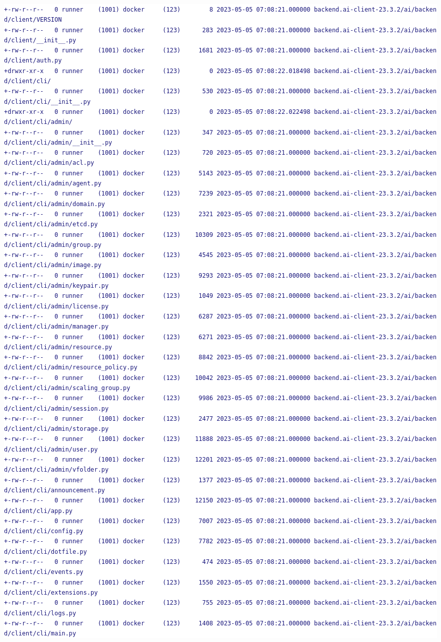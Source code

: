 ```diff
+-rw-r--r--   0 runner    (1001) docker     (123)        8 2023-05-05 07:08:21.000000 backend.ai-client-23.3.2/ai/backend/client/VERSION
+-rw-r--r--   0 runner    (1001) docker     (123)      283 2023-05-05 07:08:21.000000 backend.ai-client-23.3.2/ai/backend/client/__init__.py
+-rw-r--r--   0 runner    (1001) docker     (123)     1681 2023-05-05 07:08:21.000000 backend.ai-client-23.3.2/ai/backend/client/auth.py
+drwxr-xr-x   0 runner    (1001) docker     (123)        0 2023-05-05 07:08:22.018498 backend.ai-client-23.3.2/ai/backend/client/cli/
+-rw-r--r--   0 runner    (1001) docker     (123)      530 2023-05-05 07:08:21.000000 backend.ai-client-23.3.2/ai/backend/client/cli/__init__.py
+drwxr-xr-x   0 runner    (1001) docker     (123)        0 2023-05-05 07:08:22.022498 backend.ai-client-23.3.2/ai/backend/client/cli/admin/
+-rw-r--r--   0 runner    (1001) docker     (123)      347 2023-05-05 07:08:21.000000 backend.ai-client-23.3.2/ai/backend/client/cli/admin/__init__.py
+-rw-r--r--   0 runner    (1001) docker     (123)      720 2023-05-05 07:08:21.000000 backend.ai-client-23.3.2/ai/backend/client/cli/admin/acl.py
+-rw-r--r--   0 runner    (1001) docker     (123)     5143 2023-05-05 07:08:21.000000 backend.ai-client-23.3.2/ai/backend/client/cli/admin/agent.py
+-rw-r--r--   0 runner    (1001) docker     (123)     7239 2023-05-05 07:08:21.000000 backend.ai-client-23.3.2/ai/backend/client/cli/admin/domain.py
+-rw-r--r--   0 runner    (1001) docker     (123)     2321 2023-05-05 07:08:21.000000 backend.ai-client-23.3.2/ai/backend/client/cli/admin/etcd.py
+-rw-r--r--   0 runner    (1001) docker     (123)    10309 2023-05-05 07:08:21.000000 backend.ai-client-23.3.2/ai/backend/client/cli/admin/group.py
+-rw-r--r--   0 runner    (1001) docker     (123)     4545 2023-05-05 07:08:21.000000 backend.ai-client-23.3.2/ai/backend/client/cli/admin/image.py
+-rw-r--r--   0 runner    (1001) docker     (123)     9293 2023-05-05 07:08:21.000000 backend.ai-client-23.3.2/ai/backend/client/cli/admin/keypair.py
+-rw-r--r--   0 runner    (1001) docker     (123)     1049 2023-05-05 07:08:21.000000 backend.ai-client-23.3.2/ai/backend/client/cli/admin/license.py
+-rw-r--r--   0 runner    (1001) docker     (123)     6287 2023-05-05 07:08:21.000000 backend.ai-client-23.3.2/ai/backend/client/cli/admin/manager.py
+-rw-r--r--   0 runner    (1001) docker     (123)     6271 2023-05-05 07:08:21.000000 backend.ai-client-23.3.2/ai/backend/client/cli/admin/resource.py
+-rw-r--r--   0 runner    (1001) docker     (123)     8842 2023-05-05 07:08:21.000000 backend.ai-client-23.3.2/ai/backend/client/cli/admin/resource_policy.py
+-rw-r--r--   0 runner    (1001) docker     (123)    10042 2023-05-05 07:08:21.000000 backend.ai-client-23.3.2/ai/backend/client/cli/admin/scaling_group.py
+-rw-r--r--   0 runner    (1001) docker     (123)     9986 2023-05-05 07:08:21.000000 backend.ai-client-23.3.2/ai/backend/client/cli/admin/session.py
+-rw-r--r--   0 runner    (1001) docker     (123)     2477 2023-05-05 07:08:21.000000 backend.ai-client-23.3.2/ai/backend/client/cli/admin/storage.py
+-rw-r--r--   0 runner    (1001) docker     (123)    11888 2023-05-05 07:08:21.000000 backend.ai-client-23.3.2/ai/backend/client/cli/admin/user.py
+-rw-r--r--   0 runner    (1001) docker     (123)    12201 2023-05-05 07:08:21.000000 backend.ai-client-23.3.2/ai/backend/client/cli/admin/vfolder.py
+-rw-r--r--   0 runner    (1001) docker     (123)     1377 2023-05-05 07:08:21.000000 backend.ai-client-23.3.2/ai/backend/client/cli/announcement.py
+-rw-r--r--   0 runner    (1001) docker     (123)    12150 2023-05-05 07:08:21.000000 backend.ai-client-23.3.2/ai/backend/client/cli/app.py
+-rw-r--r--   0 runner    (1001) docker     (123)     7007 2023-05-05 07:08:21.000000 backend.ai-client-23.3.2/ai/backend/client/cli/config.py
+-rw-r--r--   0 runner    (1001) docker     (123)     7782 2023-05-05 07:08:21.000000 backend.ai-client-23.3.2/ai/backend/client/cli/dotfile.py
+-rw-r--r--   0 runner    (1001) docker     (123)      474 2023-05-05 07:08:21.000000 backend.ai-client-23.3.2/ai/backend/client/cli/events.py
+-rw-r--r--   0 runner    (1001) docker     (123)     1550 2023-05-05 07:08:21.000000 backend.ai-client-23.3.2/ai/backend/client/cli/extensions.py
+-rw-r--r--   0 runner    (1001) docker     (123)      755 2023-05-05 07:08:21.000000 backend.ai-client-23.3.2/ai/backend/client/cli/logs.py
+-rw-r--r--   0 runner    (1001) docker     (123)     1408 2023-05-05 07:08:21.000000 backend.ai-client-23.3.2/ai/backend/client/cli/main.py
```